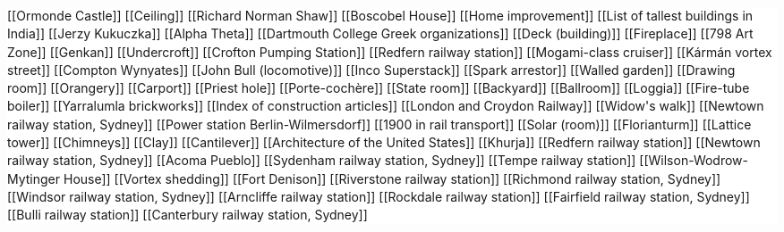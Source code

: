 [[Ormonde Castle]]
[[Ceiling]]
[[Richard Norman Shaw]]
[[Boscobel House]]
[[Home improvement]]
[[List of tallest buildings in India]]
[[Jerzy Kukuczka]]
[[Alpha Theta]]
[[Dartmouth College Greek organizations]]
[[Deck (building)]]
[[Fireplace]]
[[798 Art Zone]]
[[Genkan]]
[[Undercroft]]
[[Crofton Pumping Station]]
[[Redfern railway station]]
[[Mogami-class cruiser]]
[[Kármán vortex street]]
[[Compton Wynyates]]
[[John Bull (locomotive)]]
[[Inco Superstack]]
[[Spark arrestor]]
[[Walled garden]]
[[Drawing room]]
[[Orangery]]
[[Carport]]
[[Priest hole]]
[[Porte-cochère]]
[[State room]]
[[Backyard]]
[[Ballroom]]
[[Loggia]]
[[Fire-tube boiler]]
[[Yarralumla brickworks]]
[[Index of construction articles]]
[[London and Croydon Railway]]
[[Widow's walk]]
[[Newtown railway station, Sydney]]
[[Power station Berlin-Wilmersdorf]]
[[1900 in rail transport]]
[[Solar (room)]]
[[Florianturm]]
[[Lattice tower]]
[[Chimneys]]
[[Clay]]
[[Cantilever]]
[[Architecture of the United States]]
[[Khurja]]
[[Redfern railway station]]
[[Newtown railway station, Sydney]]
[[Acoma Pueblo]]
[[Sydenham railway station, Sydney]]
[[Tempe railway station]]
[[Wilson-Wodrow-Mytinger House]]
[[Vortex shedding]]
[[Fort Denison]]
[[Riverstone railway station]]
[[Richmond railway station, Sydney]]
[[Windsor railway station, Sydney]]
[[Arncliffe railway station]]
[[Rockdale railway station]]
[[Fairfield railway station, Sydney]]
[[Bulli railway station]]
[[Canterbury railway station, Sydney]]